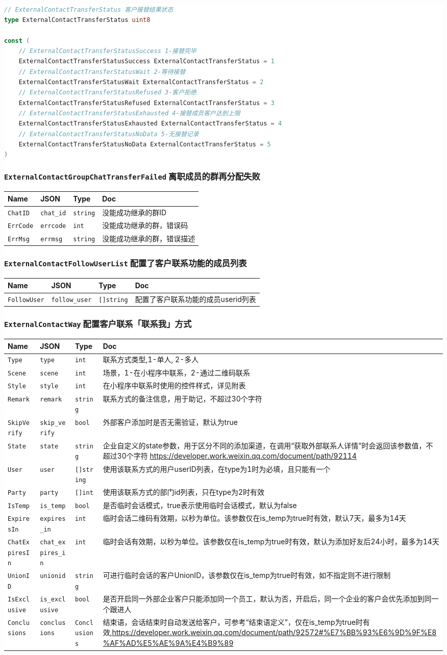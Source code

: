 ```go
// ExternalContactTransferStatus 客户接替结果状态
type ExternalContactTransferStatus uint8

const (
	// ExternalContactTransferStatusSuccess 1-接替完毕
	ExternalContactTransferStatusSuccess ExternalContactTransferStatus = 1
	// ExternalContactTransferStatusWait 2-等待接替
	ExternalContactTransferStatusWait ExternalContactTransferStatus = 2
	// ExternalContactTransferStatusRefused 3-客户拒绝
	ExternalContactTransferStatusRefused ExternalContactTransferStatus = 3
	// ExternalContactTransferStatusExhausted 4-接替成员客户达到上限
	ExternalContactTransferStatusExhausted ExternalContactTransferStatus = 4
	// ExternalContactTransferStatusNoData 5-无接替记录
	ExternalContactTransferStatusNoData ExternalContactTransferStatus = 5
)
```

### `ExternalContactGroupChatTransferFailed` 离职成员的群再分配失败

Name|JSON|Type|Doc
:---|:---|:---|:--
`ChatID`|`chat_id`|`string`| 没能成功继承的群ID
`ErrCode`|`errcode`|`int`| 没能成功继承的群，错误码
`ErrMsg`|`errmsg`|`string`| 没能成功继承的群，错误描述

### `ExternalContactFollowUserList` 配置了客户联系功能的成员列表

Name|JSON|Type|Doc
:---|:---|:---|:--
`FollowUser`|`follow_user`|`[]string`| 配置了客户联系功能的成员userid列表

### `ExternalContactWay` 配置客户联系「联系我」方式

Name|JSON|Type|Doc
:---|:---|:---|:--
`Type`|`type`|`int`| 联系方式类型,1-单人, 2-多人
`Scene`|`scene`|`int`| 场景，1-在小程序中联系，2-通过二维码联系
`Style`|`style`|`int`| 在小程序中联系时使用的控件样式，详见附表
`Remark`|`remark`|`string`| 联系方式的备注信息，用于助记，不超过30个字符
`SkipVerify`|`skip_verify`|`bool`| 外部客户添加时是否无需验证，默认为true
`State`|`state`|`string`| 企业自定义的state参数，用于区分不同的添加渠道，在调用“获取外部联系人详情”时会返回该参数值，不超过30个字符 <https://developer.work.weixin.qq.com/document/path/92114>
`User`|`user`|`[]string`| 使用该联系方式的用户userID列表，在type为1时为必填，且只能有一个
`Party`|`party`|`[]int`| 使用该联系方式的部门id列表，只在type为2时有效
`IsTemp`|`is_temp`|`bool`| 是否临时会话模式，true表示使用临时会话模式，默认为false
`ExpiresIn`|`expires_in`|`int`| 临时会话二维码有效期，以秒为单位。该参数仅在is_temp为true时有效，默认7天，最多为14天
`ChatExpiresIn`|`chat_expires_in`|`int`| 临时会话有效期，以秒为单位。该参数仅在is_temp为true时有效，默认为添加好友后24小时，最多为14天
`UnionID`|`unionid`|`string`| 可进行临时会话的客户UnionID，该参数仅在is_temp为true时有效，如不指定则不进行限制
`IsExclusive`|`is_exclusive`|`bool`| 是否开启同一外部企业客户只能添加同一个员工，默认为否，开启后，同一个企业的客户会优先添加到同一个跟进人
`Conclusions`|`conclusions`|`Conclusions`| 结束语，会话结束时自动发送给客户，可参考“结束语定义”，仅在is_temp为true时有效,<https://developer.work.weixin.qq.com/document/path/92572#%E7%BB%93%E6%9D%9F%E8%AF%AD%E5%AE%9A%E4%B9%89>
